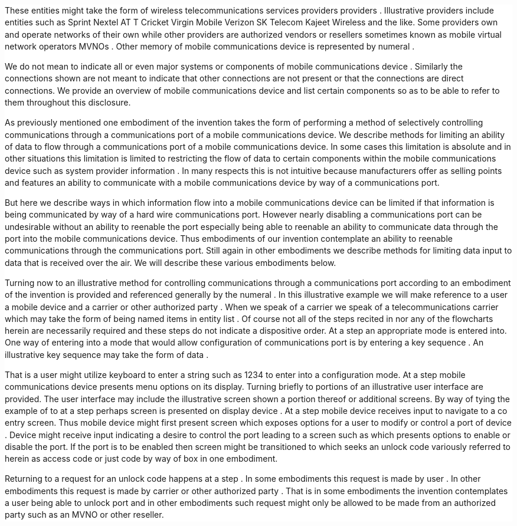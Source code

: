 These entities might take the form of wireless telecommunications services providers providers . Illustrative providers include entities such as Sprint Nextel AT T Cricket Virgin Mobile Verizon SK Telecom Kajeet Wireless and the like. Some providers own and operate networks of their own while other providers are authorized vendors or resellers sometimes known as mobile virtual network operators MVNOs . Other memory of mobile communications device is represented by numeral .

We do not mean to indicate all or even major systems or components of mobile communications device . Similarly the connections shown are not meant to indicate that other connections are not present or that the connections are direct connections. We provide an overview of mobile communications device and list certain components so as to be able to refer to them throughout this disclosure.

As previously mentioned one embodiment of the invention takes the form of performing a method of selectively controlling communications through a communications port of a mobile communications device. We describe methods for limiting an ability of data to flow through a communications port of a mobile communications device. In some cases this limitation is absolute and in other situations this limitation is limited to restricting the flow of data to certain components within the mobile communications device such as system provider information . In many respects this is not intuitive because manufacturers offer as selling points and features an ability to communicate with a mobile communications device by way of a communications port.

But here we describe ways in which information flow into a mobile communications device can be limited if that information is being communicated by way of a hard wire communications port. However nearly disabling a communications port can be undesirable without an ability to reenable the port especially being able to reenable an ability to communicate data through the port into the mobile communications device. Thus embodiments of our invention contemplate an ability to reenable communications through the communications port. Still again in other embodiments we describe methods for limiting data input to data that is received over the air. We will describe these various embodiments below.

Turning now to an illustrative method for controlling communications through a communications port according to an embodiment of the invention is provided and referenced generally by the numeral . In this illustrative example we will make reference to a user a mobile device and a carrier or other authorized party . When we speak of a carrier we speak of a telecommunications carrier which may take the form of being named items in entity list . Of course not all of the steps recited in nor any of the flowcharts herein are necessarily required and these steps do not indicate a dispositive order. At a step an appropriate mode is entered into. One way of entering into a mode that would allow configuration of communications port is by entering a key sequence . An illustrative key sequence may take the form of data .

That is a user might utilize keyboard to enter a string such as 1234 to enter into a configuration mode. At a step mobile communications device presents menu options on its display. Turning briefly to portions of an illustrative user interface are provided. The user interface may include the illustrative screen shown a portion thereof or additional screens. By way of tying the example of to at a step perhaps screen is presented on display device . At a step mobile device receives input to navigate to a co entry screen. Thus mobile device might first present screen which exposes options for a user to modify or control a port of device . Device might receive input indicating a desire to control the port leading to a screen such as which presents options to enable or disable the port. If the port is to be enabled then screen might be transitioned to which seeks an unlock code variously referred to herein as access code or just code by way of box in one embodiment.

Returning to a request for an unlock code happens at a step . In some embodiments this request is made by user . In other embodiments this request is made by carrier or other authorized party . That is in some embodiments the invention contemplates a user being able to unlock port and in other embodiments such request might only be allowed to be made from an authorized party such as an MVNO or other reseller.
